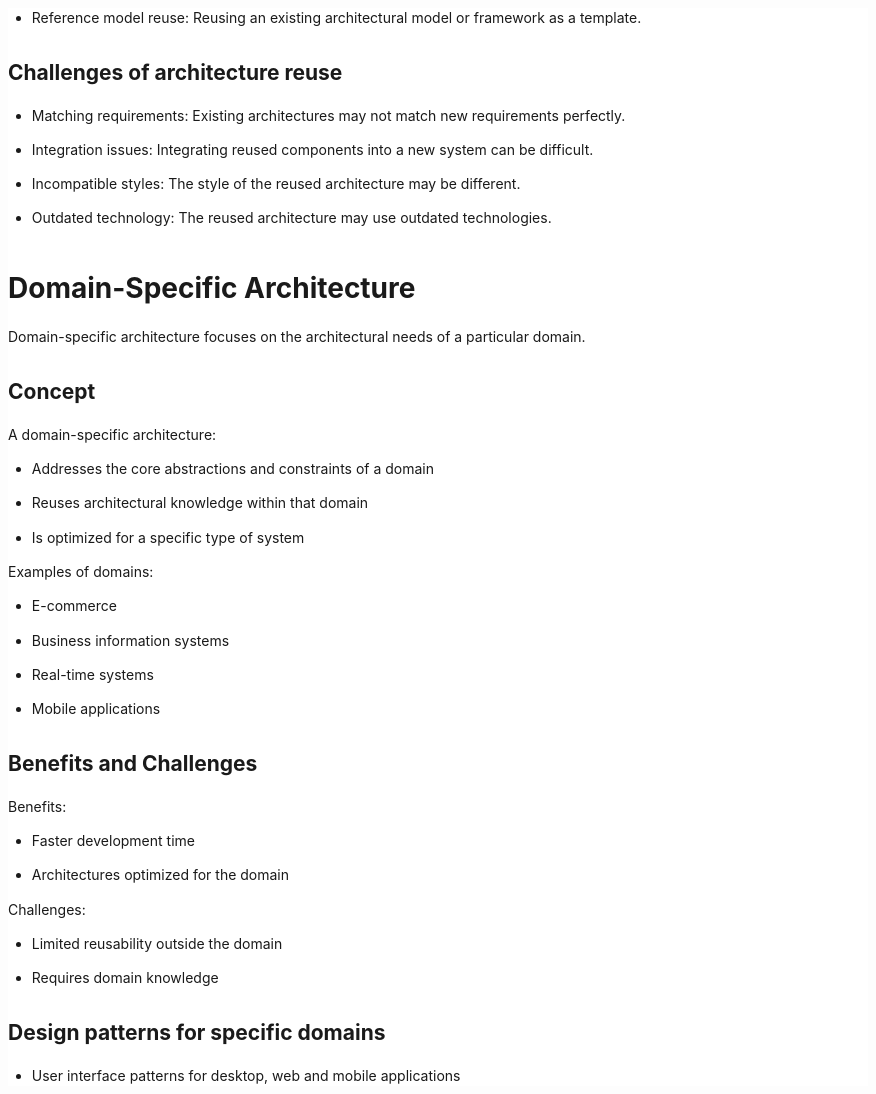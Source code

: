 * Reference model reuse: Reusing an existing architectural model or framework as a template.
    

## **Challenges of architecture reuse**

* Matching requirements: Existing architectures may not match new requirements perfectly.
    
* Integration issues: Integrating reused components into a new system can be difficult.
    
* Incompatible styles: The style of the reused architecture may be different.
    
* Outdated technology: The reused architecture may use outdated technologies.
    

# Domain-Specific Architecture

Domain-specific architecture focuses on the architectural needs of a particular domain.

## **Concept**

A domain-specific architecture:

* Addresses the core abstractions and constraints of a domain
    
* Reuses architectural knowledge within that domain
    
* Is optimized for a specific type of system
    

Examples of domains:

* E-commerce
    
* Business information systems
    
* Real-time systems
    
* Mobile applications
    

## **Benefits and Challenges**

Benefits:

* Faster development time
    
* Architectures optimized for the domain
    

Challenges:

* Limited reusability outside the domain
    
* Requires domain knowledge
    

## **Design patterns for specific domains**

* User interface patterns for desktop, web and mobile applications
    